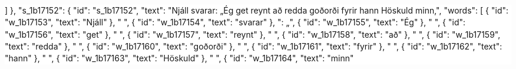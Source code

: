 ]
},
"s_1b17152": {
"id": "s_1b17152",
"text": "Njáll svarar: „Ég get reynt að redda goðorði fyrir hann Höskuld minn,",
"words": [
{
"id": "w_1b17153",
"text": "Njáll"
},
" ",
{
"id": "w_1b17154",
"text": "svarar"
},
": „",
{
"id": "w_1b17155",
"text": "Ég"
},
" ",
{
"id": "w_1b17156",
"text": "get"
},
" ",
{
"id": "w_1b17157",
"text": "reynt"
},
" ",
{
"id": "w_1b17158",
"text": "að"
},
" ",
{
"id": "w_1b17159",
"text": "redda"
},
" ",
{
"id": "w_1b17160",
"text": "goðorði"
},
" ",
{
"id": "w_1b17161",
"text": "fyrir"
},
" ",
{
"id": "w_1b17162",
"text": "hann"
},
" ",
{
"id": "w_1b17163",
"text": "Höskuld"
},
" ",
{
"id": "w_1b17164",
"text": "minn"